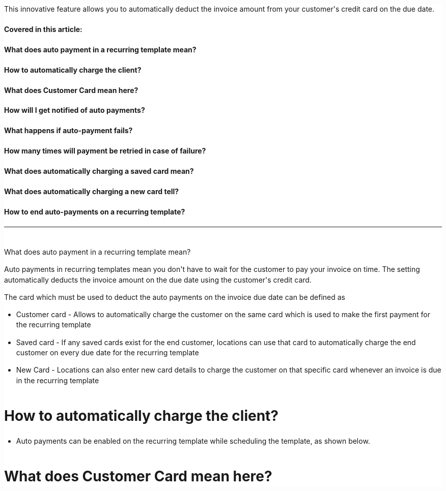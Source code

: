 This innovative feature allows you to automatically deduct the invoice amount from your customer's credit card on the due date. 

#### **Covered in this article:**

####   

#### **What does auto payment in a recurring template mean?**

#### **How to automatically charge the client?**

#### **What does Customer Card mean here?**

#### **How will I get notified of auto payments?**

#### **What happens if auto-payment fails?**

#### **How many times will payment be retried in case of failure?**

#### **What does automatically charging a saved card mean?**

#### **What does automatically charging a new card tell?**

#### **How to end auto-payments on a recurring template?**

* * *

#   
What does auto payment in a recurring template mean?

Auto payments in recurring templates mean you don't have to wait for the customer to pay your invoice on time. The setting automatically deducts the invoice amount on the due date using the customer's credit card.

The card which must be used to deduct the auto payments on the invoice due date can be defined as

  * Customer card \- Allows to automatically charge the customer on the same card which is used to make the first payment for the recurring template

  * Saved card \- If any saved cards exist for the end customer, locations can use that card to automatically charge the end customer on every due date for the recurring template

  * New Card \- Locations can also enter new card details to charge the customer on that specific card whenever an invoice is due in the recurring template

# How to automatically charge the client?

  * Auto payments can be enabled on the recurring template while scheduling the template, as shown below.  

# What does Customer Card mean here?
